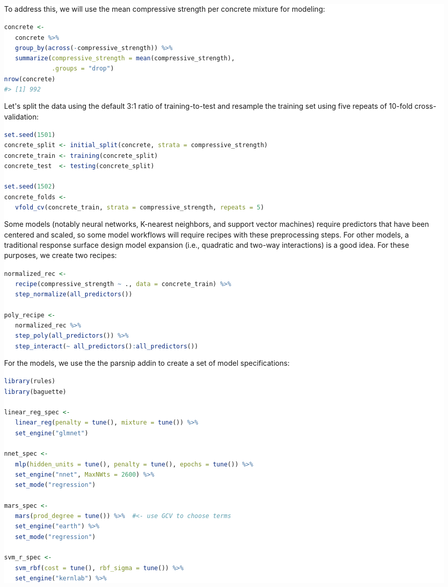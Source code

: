 To address this, we will use the mean compressive strength per concrete mixture for modeling:


```r
concrete <- 
   concrete %>% 
   group_by(across(-compressive_strength)) %>% 
   summarize(compressive_strength = mean(compressive_strength),
             .groups = "drop")
nrow(concrete)
#> [1] 992
```

Let's split the data using the default 3:1 ratio of training-to-test and resample the training set using five repeats of 10-fold cross-validation: 


```r
set.seed(1501)
concrete_split <- initial_split(concrete, strata = compressive_strength)
concrete_train <- training(concrete_split)
concrete_test  <- testing(concrete_split)

set.seed(1502)
concrete_folds <- 
   vfold_cv(concrete_train, strata = compressive_strength, repeats = 5)
```

Some models (notably neural networks, K-nearest neighbors, and support vector machines) require predictors that have been centered and scaled, so some model workflows will require recipes with these preprocessing steps. For other models, a traditional response surface design model expansion (i.e., quadratic and two-way interactions) is a good idea. For these purposes, we create two recipes: 


```r
normalized_rec <- 
   recipe(compressive_strength ~ ., data = concrete_train) %>% 
   step_normalize(all_predictors()) 

poly_recipe <- 
   normalized_rec %>% 
   step_poly(all_predictors()) %>% 
   step_interact(~ all_predictors():all_predictors())
```

For the models, we use the the <span class="pkg">parsnip</span> addin to create a set of model specifications: 


```r
library(rules)
library(baguette)

linear_reg_spec <- 
   linear_reg(penalty = tune(), mixture = tune()) %>% 
   set_engine("glmnet")

nnet_spec <- 
   mlp(hidden_units = tune(), penalty = tune(), epochs = tune()) %>% 
   set_engine("nnet", MaxNWts = 2600) %>% 
   set_mode("regression")

mars_spec <- 
   mars(prod_degree = tune()) %>%  #<- use GCV to choose terms
   set_engine("earth") %>% 
   set_mode("regression")

svm_r_spec <- 
   svm_rbf(cost = tune(), rbf_sigma = tune()) %>% 
   set_engine("kernlab") %>% 
```

[^nnetnote]: As of February 2022, we see slightly different performance metrics for the neural network when trained using macOS on ARM architecture (Apple M1 chip) compared to Intel architecture.